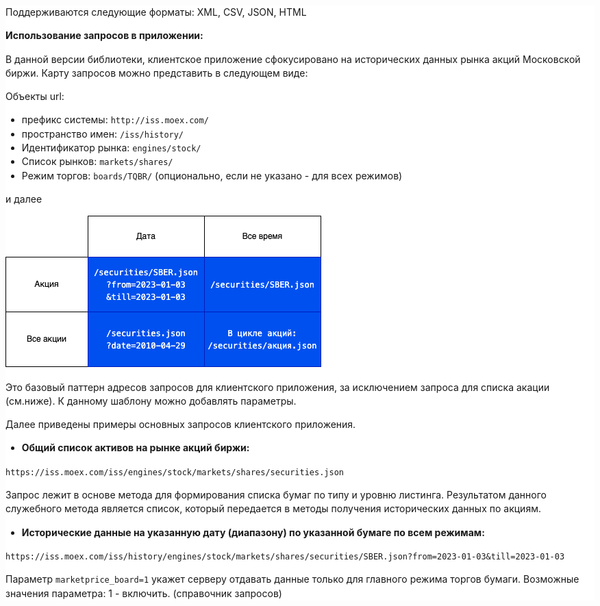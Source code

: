 Поддерживаются следующие форматы: XML, CSV, JSON, HTML

**Использование запросов в приложении:**

В данной версии библиотеки, клиентское приложение сфокусировано на исторических данных рынка акций Московской биржи.
Карту запросов можно представить в следующем виде:

Объекты url:

* префикс системы: `http://iss.moex.com/`
* пространство имен: `/iss/history/`
* Идентификатор рынка: `engines/stock/`
* Список рынков: `markets/shares/`
* Режим торгов: `boards/TQBR/` (опционально, если не указано - для всех режимов)

и далее

![requests_mapping](../../../../docs/img/reqs_mapping.png)

Это базовый паттерн адресов запросов для клиентского приложения, за исключением запроса для списка акации (см.ниже).
К данному шаблону можно добавлять параметры.

Далее приведены примеры основных запросов клиентского приложения.

* **Общий список активов на рынке акций биржи:**

```http
https://iss.moex.com/iss/engines/stock/markets/shares/securities.json
```

Запрос лежит в основе метода для формирования списка бумаг по типу и уровню листинга. Результатом данного служебного
метода является список, который передается в методы получения исторических данных по акциям.

* **Исторические данные на указанную дату (диапазону) по указанной бумаге по всем режимам:**

```http
https://iss.moex.com/iss/history/engines/stock/markets/shares/securities/SBER.json?from=2023-01-03&till=2023-01-03
```

Параметр `marketprice_board=1` укажет серверу отдавать данные только для главного режима торгов бумаги. Возможные
значения параметра: 1 - включить. (справочник запросов)
